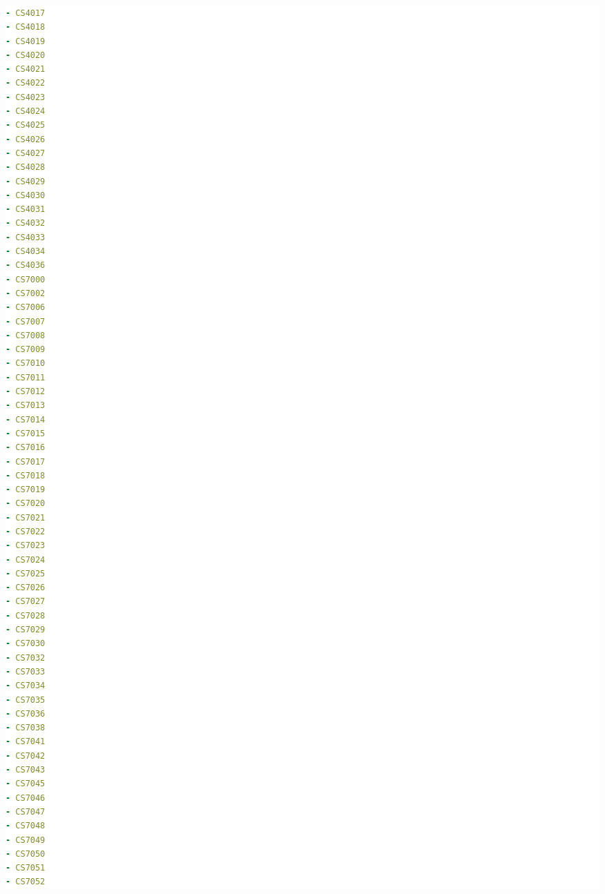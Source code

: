 ```yaml
- CS4017
- CS4018
- CS4019
- CS4020
- CS4021
- CS4022
- CS4023
- CS4024
- CS4025
- CS4026
- CS4027
- CS4028
- CS4029
- CS4030
- CS4031
- CS4032
- CS4033
- CS4034
- CS4036
- CS7000
- CS7002
- CS7006
- CS7007
- CS7008
- CS7009
- CS7010
- CS7011
- CS7012
- CS7013
- CS7014
- CS7015
- CS7016
- CS7017
- CS7018
- CS7019
- CS7020
- CS7021
- CS7022
- CS7023
- CS7024
- CS7025
- CS7026
- CS7027
- CS7028
- CS7029
- CS7030
- CS7032
- CS7033
- CS7034
- CS7035
- CS7036
- CS7038
- CS7041
- CS7042
- CS7043
- CS7045
- CS7046
- CS7047
- CS7048
- CS7049
- CS7050
- CS7051
- CS7052
```